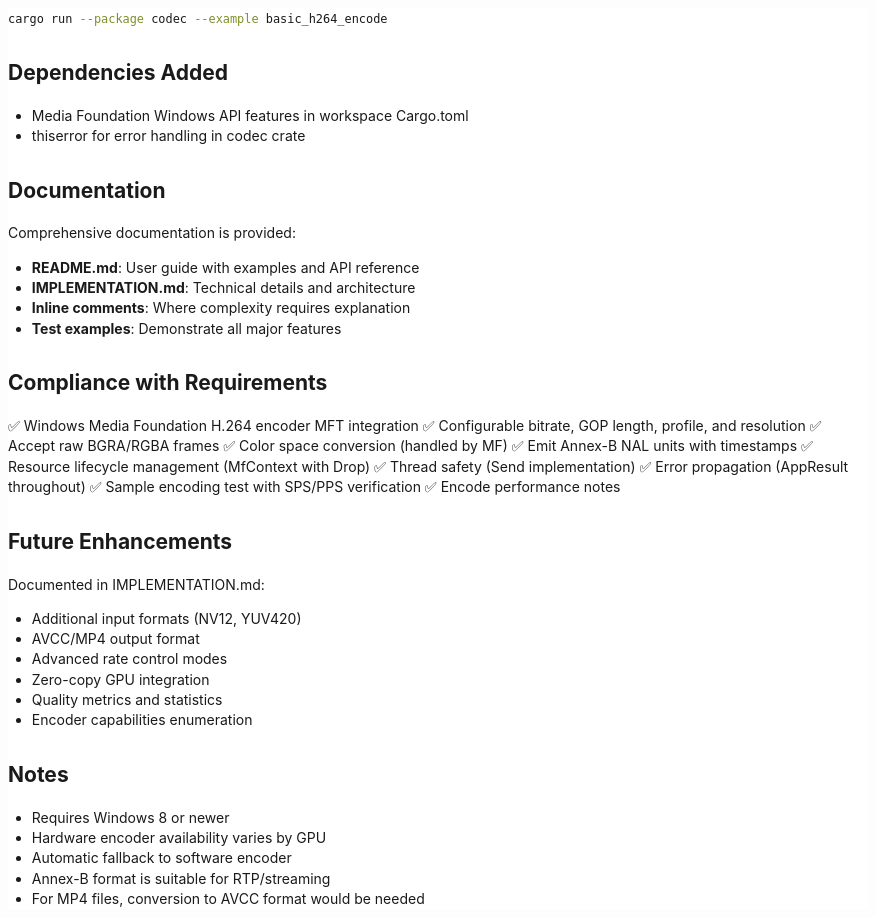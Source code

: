 ```bash
cargo run --package codec --example basic_h264_encode
```

## Dependencies Added

- Media Foundation Windows API features in workspace Cargo.toml
- thiserror for error handling in codec crate

## Documentation

Comprehensive documentation is provided:
- **README.md**: User guide with examples and API reference
- **IMPLEMENTATION.md**: Technical details and architecture
- **Inline comments**: Where complexity requires explanation
- **Test examples**: Demonstrate all major features

## Compliance with Requirements

✅ Windows Media Foundation H.264 encoder MFT integration
✅ Configurable bitrate, GOP length, profile, and resolution
✅ Accept raw BGRA/RGBA frames
✅ Color space conversion (handled by MF)
✅ Emit Annex-B NAL units with timestamps
✅ Resource lifecycle management (MfContext with Drop)
✅ Thread safety (Send implementation)
✅ Error propagation (AppResult throughout)
✅ Sample encoding test with SPS/PPS verification
✅ Encode performance notes

## Future Enhancements

Documented in IMPLEMENTATION.md:
- Additional input formats (NV12, YUV420)
- AVCC/MP4 output format
- Advanced rate control modes
- Zero-copy GPU integration
- Quality metrics and statistics
- Encoder capabilities enumeration

## Notes

- Requires Windows 8 or newer
- Hardware encoder availability varies by GPU
- Automatic fallback to software encoder
- Annex-B format is suitable for RTP/streaming
- For MP4 files, conversion to AVCC format would be needed

